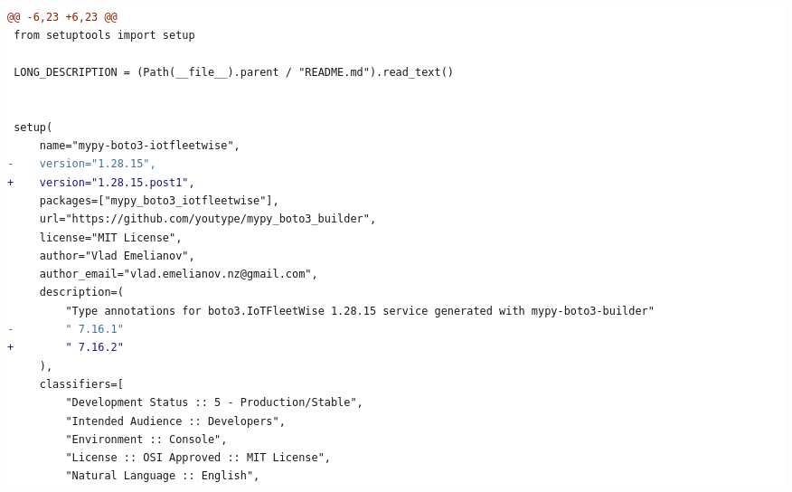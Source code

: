 ```diff
@@ -6,23 +6,23 @@
 from setuptools import setup
 
 LONG_DESCRIPTION = (Path(__file__).parent / "README.md").read_text()
 
 
 setup(
     name="mypy-boto3-iotfleetwise",
-    version="1.28.15",
+    version="1.28.15.post1",
     packages=["mypy_boto3_iotfleetwise"],
     url="https://github.com/youtype/mypy_boto3_builder",
     license="MIT License",
     author="Vlad Emelianov",
     author_email="vlad.emelianov.nz@gmail.com",
     description=(
         "Type annotations for boto3.IoTFleetWise 1.28.15 service generated with mypy-boto3-builder"
-        " 7.16.1"
+        " 7.16.2"
     ),
     classifiers=[
         "Development Status :: 5 - Production/Stable",
         "Intended Audience :: Developers",
         "Environment :: Console",
         "License :: OSI Approved :: MIT License",
         "Natural Language :: English",
```

